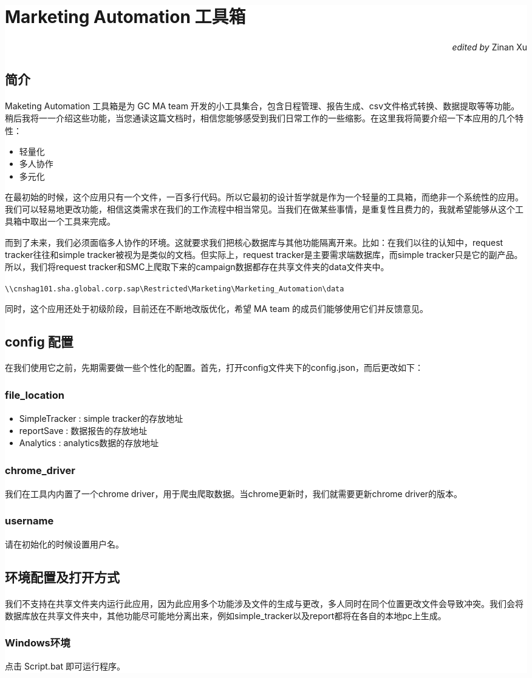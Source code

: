 

# **Marketing Automation 工具箱**

<p align="right"><em>edited by</em> Zinan Xu</p>

## **简介**

Maketing Automation 工具箱是为 GC MA team 开发的小工具集合，包含日程管理、报告生成、csv文件格式转换、数据提取等等功能。稍后我将一一介绍这些功能，当您通读这篇文档时，相信您能够感受到我们日常工作的一些缩影。在这里我将简要介绍一下本应用的几个特性：

- 轻量化
- 多人协作
- 多元化

在最初始的时候，这个应用只有一个文件，一百多行代码。所以它最初的设计哲学就是作为一个轻量的工具箱，而绝非一个系统性的应用。我们可以轻易地更改功能，相信这类需求在我们的工作流程中相当常见。当我们在做某些事情，是重复性且费力的，我就希望能够从这个工具箱中取出一个工具来完成。

而到了未来，我们必须面临多人协作的环境。这就要求我们把核心数据库与其他功能隔离开来。比如：在我们以往的认知中，request tracker往往和simple tracker被视为是类似的文档。但实际上，request tracker是主要需求端数据库，而simple tracker只是它的副产品。所以，我们将request tracker和SMC上爬取下来的campaign数据都存在共享文件夹的data文件夹中。

```mermaid
\\cnshag101.sha.global.corp.sap\Restricted\Marketing\Marketing_Automation\data
```

同时，这个应用还处于初级阶段，目前还在不断地改版优化，希望 MA team 的成员们能够使用它们并反馈意见。

## **config 配置**

在我们使用它之前，先期需要做一些个性化的配置。首先，打开config文件夹下的config.json，而后更改如下：

### file_location

- SimpleTracker : simple tracker的存放地址
- reportSave : 数据报告的存放地址
- Analytics : analytics数据的存放地址

### chrome_driver

我们在工具内内置了一个chrome driver，用于爬虫爬取数据。当chrome更新时，我们就需要更新chrome driver的版本。

### username

请在初始化的时候设置用户名。

## **环境配置及打开方式**

我们不支持在共享文件夹内运行此应用，因为此应用多个功能涉及文件的生成与更改，多人同时在同个位置更改文件会导致冲突。我们会将数据库放在共享文件夹中，其他功能尽可能地分离出来，例如simple_tracker以及report都将在各自的本地pc上生成。

### **Windows环境**

点击 Script.bat 即可运行程序。
